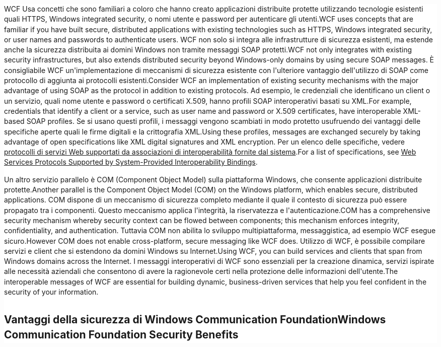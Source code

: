  <span data-ttu-id="58d07-106">WCF Usa concetti che sono familiari a coloro che hanno creato applicazioni distribuite protette utilizzando tecnologie esistenti quali HTTPS, Windows integrated security, o nomi utente e password per autenticare gli utenti.</span><span class="sxs-lookup"><span data-stu-id="58d07-106">WCF uses concepts that are familiar if you have built secure, distributed applications with existing technologies such as HTTPS, Windows integrated security, or user names and passwords to authenticate users.</span></span> <span data-ttu-id="58d07-107">WCF non solo si integra alle infrastrutture di sicurezza esistenti, ma estende anche la sicurezza distribuita ai domini Windows non tramite messaggi SOAP protetti.</span><span class="sxs-lookup"><span data-stu-id="58d07-107">WCF not only integrates with existing security infrastructures, but also extends distributed security beyond Windows-only domains by using secure SOAP messages.</span></span> <span data-ttu-id="58d07-108">È consigliabile WCF un'implementazione di meccanismi di sicurezza esistente con l'ulteriore vantaggio dell'utilizzo di SOAP come protocollo di aggiunta ai protocolli esistenti.</span><span class="sxs-lookup"><span data-stu-id="58d07-108">Consider WCF an implementation of existing security mechanisms with the major advantage of using SOAP as the protocol in addition to existing protocols.</span></span> <span data-ttu-id="58d07-109">Ad esempio, le credenziali che identificano un client o un servizio, quali nome utente e password o certificati X.509, hanno profili SOAP interoperativi basati su XML.</span><span class="sxs-lookup"><span data-stu-id="58d07-109">For example, credentials that identify a client or a service, such as user name and password or X.509 certificates, have interoperable XML-based SOAP profiles.</span></span> <span data-ttu-id="58d07-110">Se si usano questi profili, i messaggi vengono scambiati in modo protetto usufruendo dei vantaggi delle specifiche aperte quali le firme digitali e la crittografia XML.</span><span class="sxs-lookup"><span data-stu-id="58d07-110">Using these profiles, messages are exchanged securely by taking advantage of open specifications like XML digital signatures and XML encryption.</span></span> <span data-ttu-id="58d07-111">Per un elenco delle specifiche, vedere [protocolli di servizi Web supportati da associazioni di interoperabilità fornite dal sistema](../../../../docs/framework/wcf/feature-details/web-services-protocols-supported-by-system-provided-interoperability-bindings.md).</span><span class="sxs-lookup"><span data-stu-id="58d07-111">For a list of specifications, see [Web Services Protocols Supported by System-Provided Interoperability Bindings](../../../../docs/framework/wcf/feature-details/web-services-protocols-supported-by-system-provided-interoperability-bindings.md).</span></span>  
  
 <span data-ttu-id="58d07-112">Un altro servizio parallelo è COM (Component Object Model) sulla piattaforma Windows, che consente applicazioni distribuite protette.</span><span class="sxs-lookup"><span data-stu-id="58d07-112">Another parallel is the Component Object Model (COM) on the Windows platform, which enables secure, distributed applications.</span></span> <span data-ttu-id="58d07-113">COM dispone di un meccanismo di sicurezza completo mediante il quale il contesto di sicurezza può essere propagato tra i componenti. Questo meccanismo applica l'integrità, la riservatezza e l'autenticazione.</span><span class="sxs-lookup"><span data-stu-id="58d07-113">COM has a comprehensive security mechanism whereby security context can be flowed between components; this mechanism enforces integrity, confidentiality, and authentication.</span></span> <span data-ttu-id="58d07-114">Tuttavia COM non abilita lo sviluppo multipiattaforma, messaggistica, ad esempio WCF esegue sicuro.</span><span class="sxs-lookup"><span data-stu-id="58d07-114">However COM does not enable cross-platform, secure messaging like WCF does.</span></span> <span data-ttu-id="58d07-115">Utilizzo di WCF, è possibile compilare servizi e client che si estendono da domini Windows su Internet.</span><span class="sxs-lookup"><span data-stu-id="58d07-115">Using WCF, you can build services and clients that span from Windows domains across the Internet.</span></span> <span data-ttu-id="58d07-116">I messaggi interoperativi di WCF sono essenziali per la creazione dinamica, servizi ispirate alle necessità aziendali che consentono di avere la ragionevole certi nella protezione delle informazioni dell'utente.</span><span class="sxs-lookup"><span data-stu-id="58d07-116">The interoperable messages of WCF are essential for building dynamic, business-driven services that help you feel confident in the security of your information.</span></span>  
  
## <a name="windows-communication-foundation-security-benefits"></a><span data-ttu-id="58d07-117">Vantaggi della sicurezza di Windows Communication Foundation</span><span class="sxs-lookup"><span data-stu-id="58d07-117">Windows Communication Foundation Security Benefits</span></span>  
